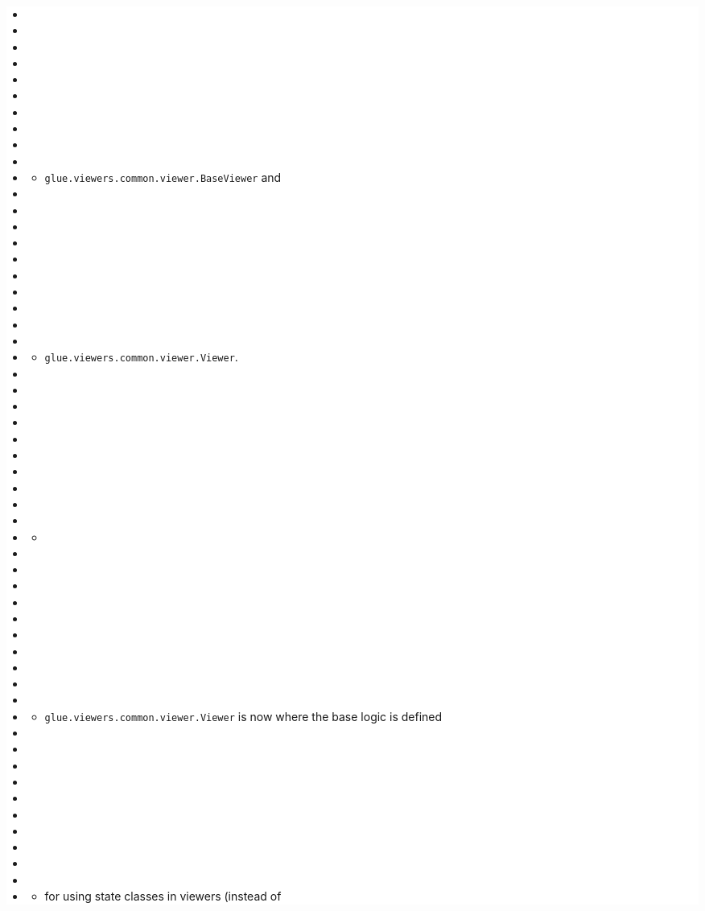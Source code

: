 - 
- 
- 
- 
- 
- 
- 
- 
- 
- 
- - `glue.viewers.common.viewer.BaseViewer` and
  
- 
- 
- 
- 
- 
- 
- 
- 
- 
- 
- - `glue.viewers.common.viewer.Viewer`.
  
- 
- 
- 
- 
- 
- 
- 
- 
- 
- 
- - 
  
- 
- 
- 
- 
- 
- 
- 
- 
- 
- 
- - `glue.viewers.common.viewer.Viewer` is now where the base logic is defined
  
- 
- 
- 
- 
- 
- 
- 
- 
- 
- 
- - for using state classes in viewers (instead of
  